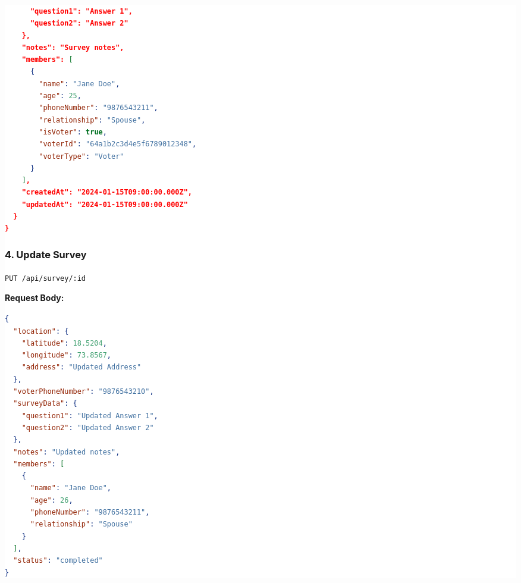 ```json
      "question1": "Answer 1",
      "question2": "Answer 2"
    },
    "notes": "Survey notes",
    "members": [
      {
        "name": "Jane Doe",
        "age": 25,
        "phoneNumber": "9876543211",
        "relationship": "Spouse",
        "isVoter": true,
        "voterId": "64a1b2c3d4e5f6789012348",
        "voterType": "Voter"
      }
    ],
    "createdAt": "2024-01-15T09:00:00.000Z",
    "updatedAt": "2024-01-15T09:00:00.000Z"
  }
}
```

### 4. **Update Survey**
```bash
PUT /api/survey/:id
```

**Request Body:**
```json
{
  "location": {
    "latitude": 18.5204,
    "longitude": 73.8567,
    "address": "Updated Address"
  },
  "voterPhoneNumber": "9876543210",
  "surveyData": {
    "question1": "Updated Answer 1",
    "question2": "Updated Answer 2"
  },
  "notes": "Updated notes",
  "members": [
    {
      "name": "Jane Doe",
      "age": 26,
      "phoneNumber": "9876543211",
      "relationship": "Spouse"
    }
  ],
  "status": "completed"
}
```
